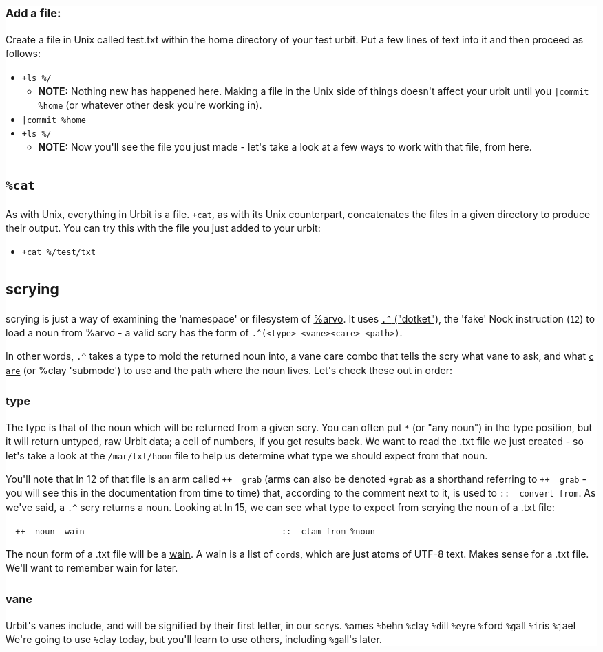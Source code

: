### Add a file:
Create a file in Unix called test.txt within the home directory of your test urbit. Put a few lines of text into it and then proceed as follows:
* `+ls %/`
    * **NOTE:** Nothing new has happened here. Making a file in the Unix side of things doesn't affect your urbit until you `|commit %home` (or whatever other desk you're working in).
* `|commit %home`
* `+ls %/`
    * **NOTE:** Now you'll see the file you just made - let's take a look at a few ways to work with that file, from here.
 
 ## `%cat`
 
 As with Unix, everything in Urbit is a file. `+cat`, as with its Unix counterpart, concatenates the files in a given directory to produce their output. You can try this with the file you just added to your urbit:
 * `+cat %/test/txt`
 
 ## scrying
 
scrying is just a way of examining the 'namespace' or filesystem of [%arvo](https://urbit.org/docs/glossary/arvo/). It uses [`.^` ("dotket")](https://urbit.org/docs/reference/hoon-expressions/rune/dot/#dotket), the 'fake' Nock instruction (`12`) to load a noun from %arvo - a valid scry has the form of `.^(<type> <vane><care> <path>)`.

In other words, `.^` takes a type to mold the returned noun into, a vane care combo that tells the scry what vane to ask, and what [`care`](https://github.com/urbit/urbit/blob/c888af3a30b5da38a93094c0e9f5a4b0e35b9a6d/pkg/arvo/sys/lull.hoon#L799) (or %clay 'submode') to use and the path where the noun lives. Let's check these out in order:
 
 ### type
 
The type is that of the noun which will be returned from a given scry. You can often put `*` (or "any noun") in the type position, but it will return untyped, raw Urbit data; a cell of numbers, if you get results back. We want to read the .txt file we just created - so let's take a look at the `/mar/txt/hoon` file to help us determine what type we should expect from that noun.

You'll note that ln 12 of that file is an arm called `++  grab` (arms can also be denoted `+grab` as a shorthand referring to `++  grab` - you will see this in the documentation from time to time) that, according to the comment next to it, is used to `::  convert from`. As we've said, a `.^` scry returns a noun. Looking at ln 15, we can see what type to expect from scrying the noun of a .txt file:
```
  ++  noun  wain                                        ::  clam from %noun
```
 
The noun form of a .txt file will be a [wain](https://github.com/urbit/urbit/blob/9a777e84de6652a8482967bcb48e1cf312063962/pkg/arvo/gen/ls.hoon#L12). A wain is a list of `cord`s, which are just atoms of UTF-8 text. Makes sense for a .txt file. We'll want to remember wain for later.

 ### vane
Urbit's vanes include, and will be signified by their first letter, in our `scry`s.
`%a`mes `%b`ehn `%c`lay `%d`ill `%e`yre `%f`ord `%g`all `%i`ris `%j`ael
We're going to use `%c`lay today, but you'll learn to use others, including `%g`all's later.
 